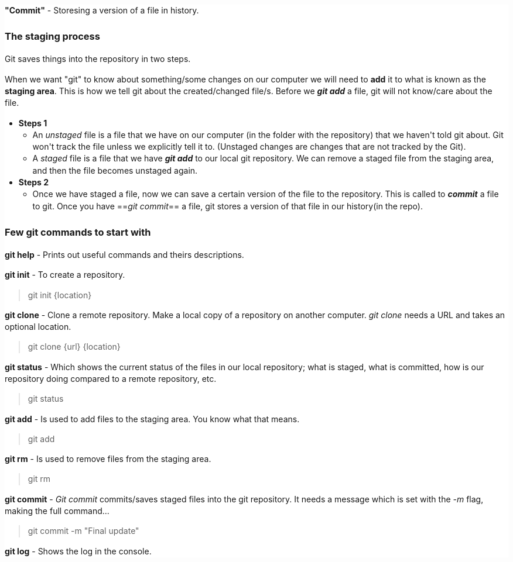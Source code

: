 **"Commit"** - Storesing a version of a file in history.


### The staging process

Git saves things into the repository in two steps.

When we want "git" to know about something/some changes on our computer we will need to **add** it to what is known as the **staging area**. This is how we tell git about the created/changed file/s. Before we **_git add_** a file, git will not know/care about the file.

 - **Steps 1** 
    - An _unstaged_ file is a file that we have on our computer (in the folder with the repository) that we haven't told git about. Git won't track the file unless we explicitly tell it to. (Unstaged changes are changes that are not tracked by the Git).
    - A _staged_ file is a file that we have **_git add_** to our local git repository. We can remove a staged file from the staging area, and then the file becomes unstaged again.
 - **Steps 2**
    - Once we have staged a file, now we can save a certain version of the file to the repository. This is called to **_commit_** a file to git. Once you have ==_git commit_== a file, git stores a version of that file in our history(in the repo).


### Few git commands to start with

**git help** - Prints out useful commands and theirs descriptions.

**git init** - To create a repository.

   > git init {location}


**git clone** - Clone a remote repository. Make a local copy of a repository on another computer. _git clone_ needs a URL and takes an optional location.

   > git clone {url} {location}


**git status** - Which shows the current status of the files in our local repository; what is staged, what is committed, how is our repository doing compared to a remote repository, etc.

   > git status


**git add** - Is used to add files to the staging area. You know what that means.

   > git add


**git rm** - Is used to remove files from the staging area.

   > git rm


**git commit** - _Git commit_ commits/saves staged files into the git repository. It needs a message which is set with the _-m_ flag, making the full command...

   > git commit -m "Final update"



**git log** - Shows the log in the console.
